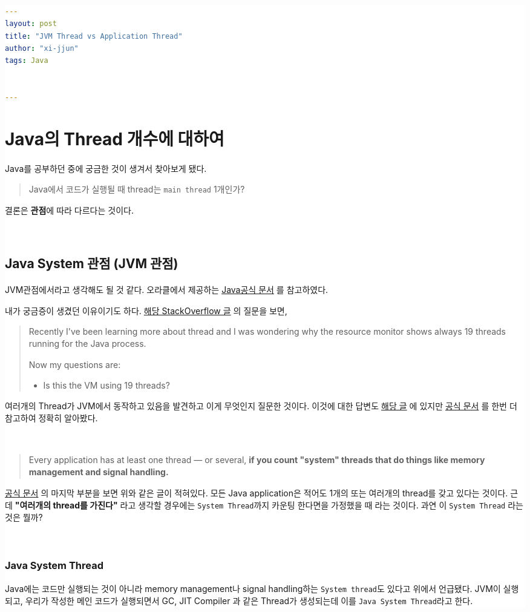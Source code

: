 ```yaml
---
layout: post
title: "JVM Thread vs Application Thread"
author: "xi-jjun"
tags: Java


---
```


# Java의 Thread 개수에 대하여

Java를 공부하던 중에 궁금한 것이 생겨서 찾아보게 됐다. 

> Java에서 코드가 실행될 때 thread는 `main thread` 1개인가?

결론은 **관점**에 따라 다르다는 것이다.

<br>

## Java System 관점 (JVM 관점)

JVM관점에서라고 생각해도 될 것 같다. 오라클에서 제공하는 [Java공식 문서](https://docs.oracle.com/javase/tutorial/essential/concurrency/procthread.html) 를 참고하였다. 

내가 궁금증이 생겼던 이유이기도 하다. [해당 StackOverflow 글](https://stackoverflow.com/questions/25464748/what-is-the-default-number-of-threads-running-in-the-jvm) 의 질문을 보면,

>Recently I've been learning more about thread and I was wondering why the resource monitor shows always 19 threads running for the Java process.<br>
>
>Now my questions are:
>
>- Is this the VM using 19 threads?

여러개의 Thread가 JVM에서 동작하고 있음을 발견하고 이게 무엇인지 질문한 것이다. 이것에 대한 답변도 [해당 글](https://stackoverflow.com/questions/25464748/what-is-the-default-number-of-threads-running-in-the-jvm) 에 있지만 [공식 문서](https://docs.oracle.com/javase/tutorial/essential/concurrency/procthread.html) 를 한번 더 참고하여 정확히 알아봤다.

<br>

> Every application has at least one thread — or several, **if you count "system" threads that do things like memory management and signal handling.**

[공식 문서](https://docs.oracle.com/javase/tutorial/essential/concurrency/procthread.html) 의 마지막 부분을 보면 위와 같은 글이 적혀있다. 모든 Java application은 적어도 1개의 또는 여러개의 thread를 갖고 있다는 것이다. 근데 **"여러개의 thread를 가진다"** 라고 생각할 경우에는 `System Thread`까지 카운팅 한다면을 가정했을 때 라는 것이다. 과연 이 `System Thread` 라는 것은 뭘까?

<br>

### Java System Thread

Java에는 코드만 실행되는 것이 아니라 memory management나 signal handling하는 `System thread`도 있다고 위에서 언급됐다. JVM이 실행되고, 우리가 작성한 메인 코드가 실행되면서 GC, JIT Compiler 과 같은 Thread가 생성되는데 이를 `Java System Thread`라고 한다.
